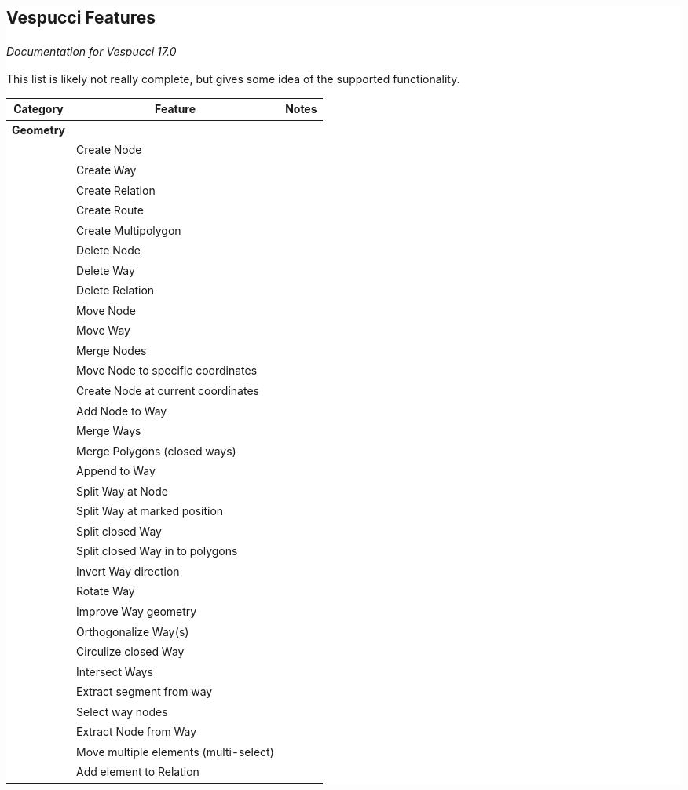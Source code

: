## Vespucci Features
_Documentation for Vespucci 17.0_

This list is likely not really complete, but gives some idea of the supported functionality.

|Category                   | Feature                                                  | Notes
|---------------------------|----------------------------------------------------------|----------------------------------------------------------------
|__Geometry__               |                                                          |         
|                           | Create Node                                              |
|                           | Create Way                                               | 
|                           | Create Relation                                          |
|                           | Create Route                                             |
|                           | Create Multipolygon                                      |
|                           | Delete Node                                              |
|                           | Delete Way                                               |
|                           | Delete Relation                                          |
|                           | Move Node                                                |
|                           | Move Way                                                 |
|                           | Merge Nodes                                              |
|                           | Move Node to specific coordinates                        |
|                           | Create Node at current coordinates                       |
|                           | Add Node to Way                                          |
|                           | Merge Ways                                               |
|                           | Merge Polygons (closed ways)                             |                                          
|                           | Append to Way                                            |
|                           | Split Way at Node                                        |
|                           | Split Way at marked position                             |
|                           | Split closed Way                                         |
|                           | Split closed Way in to polygons                          |
|                           | Invert Way direction                                     |
|                           | Rotate Way                                               |
|                           | Improve Way geometry                                     |
|                           | Orthogonalize Way(s)                                     |
|                           | Circulize closed Way                                     |
|                           | Intersect Ways                                           |
|                           | Extract segment from way                                 |
|                           | Select way nodes                                         |
|                           | Extract Node from Way                                    |
|                           | Move multiple elements (multi-select)                    |
|                           | Add element to Relation                                  |